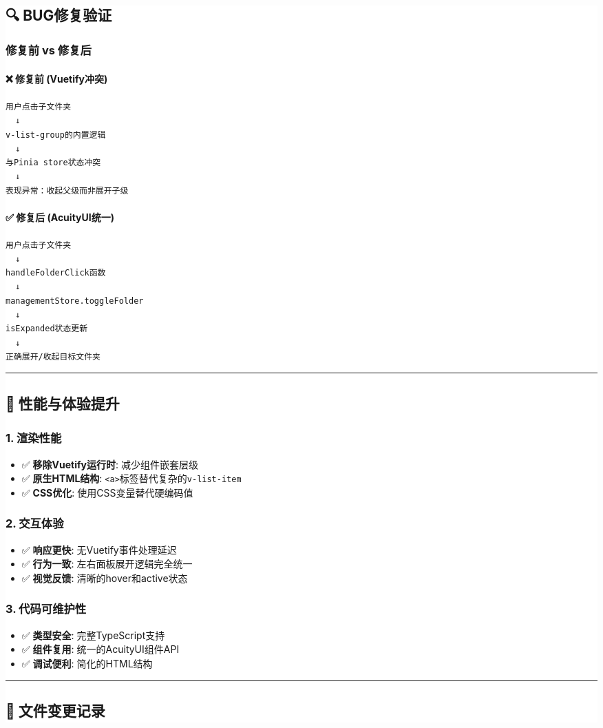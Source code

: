 
## 🔍 **BUG修复验证**

### **修复前 vs 修复后**

#### **❌ 修复前 (Vuetify冲突)**
```
用户点击子文件夹
  ↓
v-list-group的内置逻辑
  ↓
与Pinia store状态冲突
  ↓
表现异常：收起父级而非展开子级
```

#### **✅ 修复后 (AcuityUI统一)**
```
用户点击子文件夹
  ↓
handleFolderClick函数
  ↓
managementStore.toggleFolder
  ↓
isExpanded状态更新
  ↓
正确展开/收起目标文件夹
```

---

## 🚀 **性能与体验提升**

### **1. 渲染性能**
- ✅ **移除Vuetify运行时**: 减少组件嵌套层级
- ✅ **原生HTML结构**: `<a>`标签替代复杂的`v-list-item`
- ✅ **CSS优化**: 使用CSS变量替代硬编码值

### **2. 交互体验**
- ✅ **响应更快**: 无Vuetify事件处理延迟
- ✅ **行为一致**: 左右面板展开逻辑完全统一
- ✅ **视觉反馈**: 清晰的hover和active状态

### **3. 代码可维护性**
- ✅ **类型安全**: 完整TypeScript支持
- ✅ **组件复用**: 统一的AcuityUI组件API
- ✅ **调试便利**: 简化的HTML结构

---

## 📁 **文件变更记录**
